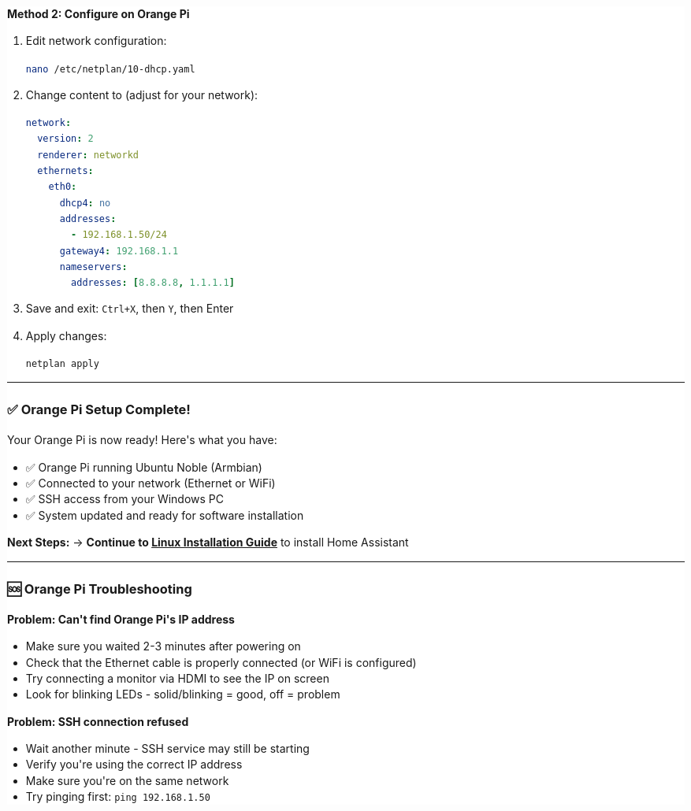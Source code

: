 **Method 2: Configure on Orange Pi**
1. Edit network configuration:
   ```bash
   nano /etc/netplan/10-dhcp.yaml
   ```

2. Change content to (adjust for your network):
   ```yaml
   network:
     version: 2
     renderer: networkd
     ethernets:
       eth0:
         dhcp4: no
         addresses:
           - 192.168.1.50/24
         gateway4: 192.168.1.1
         nameservers:
           addresses: [8.8.8.8, 1.1.1.1]
   ```

3. Save and exit: `Ctrl+X`, then `Y`, then Enter

4. Apply changes:
   ```bash
   netplan apply
   ```

---

### ✅ Orange Pi Setup Complete!

Your Orange Pi is now ready! Here's what you have:
- ✅ Orange Pi running Ubuntu Noble (Armbian)
- ✅ Connected to your network (Ethernet or WiFi)
- ✅ SSH access from your Windows PC
- ✅ System updated and ready for software installation

**Next Steps:**
→ **Continue to [Linux Installation Guide](#automated-installation)** to install Home Assistant

---

### 🆘 Orange Pi Troubleshooting

**Problem: Can't find Orange Pi's IP address**
- Make sure you waited 2-3 minutes after powering on
- Check that the Ethernet cable is properly connected (or WiFi is configured)
- Try connecting a monitor via HDMI to see the IP on screen
- Look for blinking LEDs - solid/blinking = good, off = problem

**Problem: SSH connection refused**
- Wait another minute - SSH service may still be starting
- Verify you're using the correct IP address
- Make sure you're on the same network
- Try pinging first: `ping 192.168.1.50`
